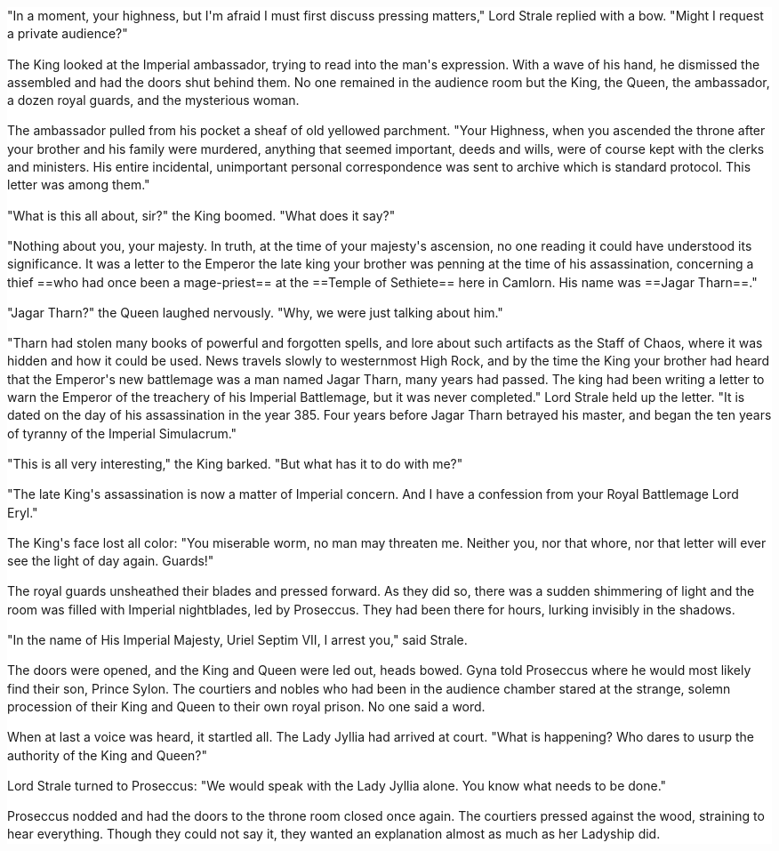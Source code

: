 "In a moment, your highness, but I'm afraid I must first discuss pressing matters," Lord Strale replied with a bow. "Might I request a private audience?"

The King looked at the Imperial ambassador, trying to read into the man's expression. With a wave of his hand, he dismissed the assembled and had the doors shut behind them. No one remained in the audience room but the King, the Queen, the ambassador, a dozen royal guards, and the mysterious woman.

The ambassador pulled from his pocket a sheaf of old yellowed parchment. "Your Highness, when you ascended the throne after your brother and his family were murdered, anything that seemed important, deeds and wills, were of course kept with the clerks and ministers. His entire incidental, unimportant personal correspondence was sent to archive which is standard protocol. This letter was among them."

"What is this all about, sir?" the King boomed. "What does it say?"

"Nothing about you, your majesty. In truth, at the time of your majesty's ascension, no one reading it could have understood its significance. It was a letter to the Emperor the late king your brother was penning at the time of his assassination, concerning a thief ==who had once been a mage-priest== at the ==Temple of Sethiete== here in Camlorn. His name was ==Jagar Tharn==."

"Jagar Tharn?" the Queen laughed nervously. "Why, we were just talking about him."

"Tharn had stolen many books of powerful and forgotten spells, and lore about such artifacts as the Staff of Chaos, where it was hidden and how it could be used. News travels slowly to westernmost High Rock, and by the time the King your brother had heard that the Emperor's new battlemage was a man named Jagar Tharn, many years had passed. The king had been writing a letter to warn the Emperor of the treachery of his Imperial Battlemage, but it was never completed." Lord Strale held up the letter. "It is dated on the day of his assassination in the year 385. Four years before Jagar Tharn betrayed his master, and began the ten years of tyranny of the Imperial Simulacrum."

"This is all very interesting," the King barked. "But what has it to do with me?"

"The late King's assassination is now a matter of Imperial concern. And I have a confession from your Royal Battlemage Lord Eryl."

The King's face lost all color: "You miserable worm, no man may threaten me. Neither you, nor that whore, nor that letter will ever see the light of day again. Guards!"

The royal guards unsheathed their blades and pressed forward. As they did so, there was a sudden shimmering of light and the room was filled with Imperial nightblades, led by Proseccus. They had been there for hours, lurking invisibly in the shadows.

"In the name of His Imperial Majesty, Uriel Septim VII, I arrest you," said Strale.

The doors were opened, and the King and Queen were led out, heads bowed. Gyna told Proseccus where he would most likely find their son, Prince Sylon. The courtiers and nobles who had been in the audience chamber stared at the strange, solemn procession of their King and Queen to their own royal prison. No one said a word.

When at last a voice was heard, it startled all. The Lady Jyllia had arrived at court. "What is happening? Who dares to usurp the authority of the King and Queen?"

Lord Strale turned to Proseccus: "We would speak with the Lady Jyllia alone. You know what needs to be done."

Proseccus nodded and had the doors to the throne room closed once again. The courtiers pressed against the wood, straining to hear everything. Though they could not say it, they wanted an explanation almost as much as her Ladyship did.
